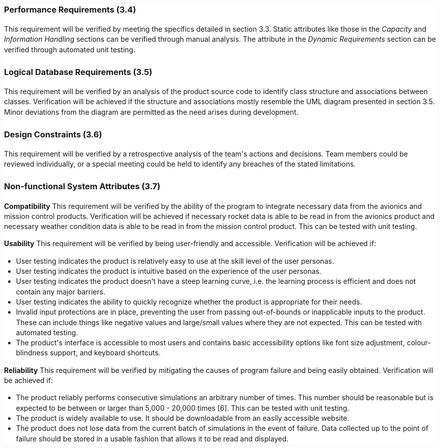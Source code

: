 ### Performance Requirements (3.4)

This requirement will be verified by meeting the specifics detailed in section 3.3. Static attributes like those in the *Capacity* and *Information Handling* sections can be verified through manual analysis. The attribute in the *Dynamic Requirements* section can be verified through automated unit testing.

### Logical Database Requirements (3.5)

This requirement will be verified by an analysis of the product source code to identify class structure and associations between classes. Verification will be achieved if the structure and associations mostly resemble the UML diagram presented in section 3.5. Minor deviations from the diagram are permitted as the need arises during development.

### Design Constraints (3.6)

This requirement will be verified by a retrospective analysis of the team's actions and decisions. Team members could be reviewed individually, or a special meeting could be held to identify any breaches of the stated limitations.

### Non-functional System Attributes (3.7)

**Compatibility**
This requirement will be verified by the ability of the program to integrate necessary data from the avionics and mission control products. Verification will be achieved if necessary rocket data is able to be read in from the avionics product and necessary weather condition data is able to be read in from the mission control product. This can be tested with unit testing.

**Usability**
This requirement will be verified by being user-friendly and accessible. Verification will be achieved if:

- User testing indicates the product is relatively easy to use at the skill level of the user personas.
- User testing indicates the product is intuitive based on the experience of the user personas.
- User testing indicates the product doesn't have a steep learning curve, i.e. the learning process is efficient and does not contain any major barriers.
- User testing indicates the ability to quickly recognize whether the product is appropriate for their needs.
- Invalid input protections are in place, preventing the user from passing out-of-bounds or inapplicable inputs to the product. These can include things like negative values and large/small values where they are not expected. This can be tested with automated testing.
- The product's interface is accessible to most users and contains basic accessibility options like font size adjustment, colour-blindness support, and keyboard shortcuts.

**Reliability**
This requirement will be verified by mitigating the causes of program failure and being easily obtained. Verification will be achieved if:

- The product reliably performs consecutive simulations an arbitrary number of times. This number should be reasonable but is expected to be between or larger than 5,000 - 20,000 times \[6\]. This can be tested with unit testing.
- The product is widely available to use. It should be downloadable from an easily accessible website.
- The product does not lose data from the current batch of simulations in the event of failure. Data collected up to the point of failure should be stored in a usable fashion that allows it to be read and displayed.
